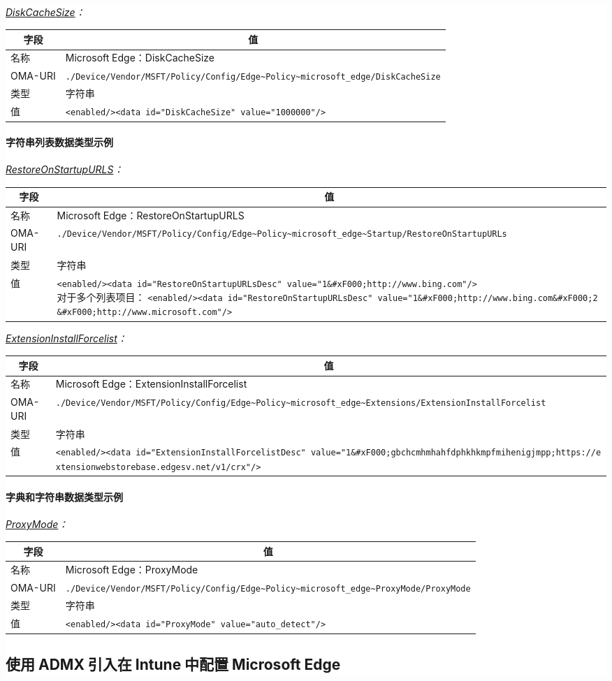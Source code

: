 *[DiskCacheSize](./microsoft-edge-policies.md#diskcachesize)：*

| 字段   | 值                                                                                |
|---------|--------------------------------------------------------------------------------------|
| 名称    | Microsoft Edge：DiskCacheSize                                                        |
| OMA-URI | `./Device/Vendor/MSFT/Policy/Config/Edge~Policy~microsoft_edge/DiskCacheSize`        |
| 类型    | 字符串                                                                               |
| 值   | `<enabled/><data id="DiskCacheSize" value="1000000"/>`                               |

#### <a name="list-of-strings-data-type-examples"></a>字符串列表数据类型示例

*[RestoreOnStartupURLS](./microsoft-edge-policies.md#restoreonstartupurls)：*

| 字段   | 值                                                                                |
|---------|--------------------------------------------------------------------------------------|
| 名称    | Microsoft Edge：RestoreOnStartupURLS                                                 |
| OMA-URI | `./Device/Vendor/MSFT/Policy/Config/Edge~Policy~microsoft_edge~Startup/RestoreOnStartupURLs`    |
| 类型    | 字符串                                                                               |
| 值   | `<enabled/><data id="RestoreOnStartupURLsDesc" value="1&#xF000;http://www.bing.com"/>`<br>对于多个列表项目： `<enabled/><data id="RestoreOnStartupURLsDesc" value="1&#xF000;http://www.bing.com&#xF000;2&#xF000;http://www.microsoft.com"/>`  |

*[ExtensionInstallForcelist](./microsoft-edge-policies.md#extensioninstallforcelist)：*

| 字段   | 值                                                                                |
|---------|--------------------------------------------------------------------------------------|
| 名称    | Microsoft Edge：ExtensionInstallForcelist                                            |
| OMA-URI | `./Device/Vendor/MSFT/Policy/Config/Edge~Policy~microsoft_edge~Extensions/ExtensionInstallForcelist`    |
| 类型    | 字符串                                                                               |
| 值   | `<enabled/><data id="ExtensionInstallForcelistDesc" value="1&#xF000;gbchcmhmhahfdphkhkmpfmihenigjmpp;https://extensionwebstorebase.edgesv.net/v1/crx"/>`                               |

#### <a name="dictionary-and-string-data-type-example"></a>字典和字符串数据类型示例

*[ProxyMode](./microsoft-edge-policies.md#proxymode)：*

| 字段   | 值                                                                                |
|---------|--------------------------------------------------------------------------------------|
| 名称    | Microsoft Edge：ProxyMode                                                            |
| OMA-URI | `./Device/Vendor/MSFT/Policy/Config/Edge~Policy~microsoft_edge~ProxyMode/ProxyMode`  |
| 类型    | 字符串                                                                               |
| 值   | `<enabled/><data id="ProxyMode" value="auto_detect"/>`                               |

## <a name="configure-microsoft-edge-in-intune-using-admx-ingestion"></a>使用 ADMX 引入在 Intune 中配置 Microsoft Edge
